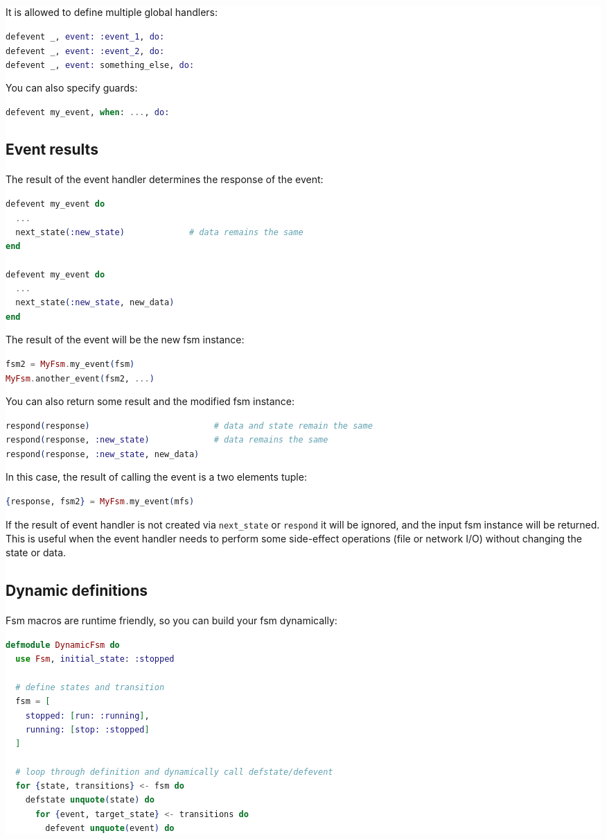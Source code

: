 It is allowed to define multiple global handlers:

```elixir
defevent _, event: :event_1, do:
defevent _, event: :event_2, do:
defevent _, event: something_else, do:
```

You can also specify guards:
```elixir
defevent my_event, when: ..., do:
```

## Event results
The result of the event handler determines the response of the event:

```elixir
defevent my_event do
  ...
  next_state(:new_state)             # data remains the same
end

defevent my_event do
  ...
  next_state(:new_state, new_data)
end
```

The result of the event will be the new fsm instance:

```elixir
fsm2 = MyFsm.my_event(fsm)
MyFsm.another_event(fsm2, ...)
```

You can also return some result and the modified fsm instance:
```elixir
respond(response)                         # data and state remain the same
respond(response, :new_state)             # data remains the same
respond(response, :new_state, new_data)
```

In this case, the result of calling the event is a two elements tuple:
```elixir
{response, fsm2} = MyFsm.my_event(mfs)
```

If the result of event handler is not created via `next_state` or `respond` it will be ignored, and the input fsm instance will be returned. This is useful when the event handler needs to perform some side-effect operations (file or network I/O) without changing the state or data.

## Dynamic definitions
Fsm macros are runtime friendly, so you can build your fsm dynamically:

```elixir
defmodule DynamicFsm do
  use Fsm, initial_state: :stopped

  # define states and transition
  fsm = [
    stopped: [run: :running],
    running: [stop: :stopped]
  ]

  # loop through definition and dynamically call defstate/defevent
  for {state, transitions} <- fsm do
    defstate unquote(state) do
      for {event, target_state} <- transitions do
        defevent unquote(event) do
```